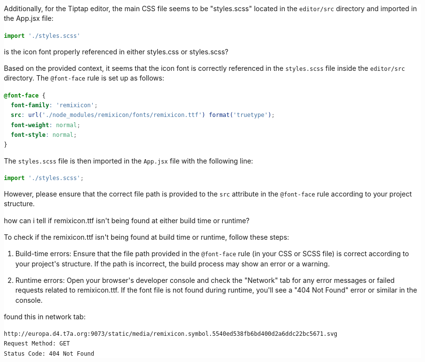 Additionally, for the Tiptap editor, the main CSS file seems to be
"styles.scss" located in the `editor/src` directory and imported in
the App.jsx file:

```javascript
import './styles.scss'
```


is the icon font properly referenced in either styles.css or
styles.scss?

Based on the provided context, it seems that the icon font is
correctly referenced in the `styles.scss` file inside the `editor/src`
directory. The `@font-face` rule is set up as follows:

```scss
@font-face {
  font-family: 'remixicon';
  src: url('./node_modules/remixicon/fonts/remixicon.ttf') format('truetype');
  font-weight: normal;
  font-style: normal;
}
```

The `styles.scss` file is then imported in the `App.jsx` file with the
following line:

```javascript
import './styles.scss';
```

However, please ensure that the correct file path is provided to the
`src` attribute in the `@font-face` rule according to your project
structure.


how can i tell if remixicon.ttf isn't being found at either build time
or runtime?



To check if the remixicon.ttf isn't being found at build time or
runtime, follow these steps:

1. Build-time errors: Ensure that the file path provided in the
   `@font-face` rule (in your CSS or SCSS file) is correct according
   to your project's structure. If the path is incorrect, the build
   process may show an error or a warning.

2. Runtime errors: Open your browser's developer console and check the
   "Network" tab for any error messages or failed requests related to
   remixicon.ttf. If the font file is not found during runtime, you'll
   see a "404 Not Found" error or similar in the console.


found this in network tab:
```
http://europa.d4.t7a.org:9073/static/media/remixicon.symbol.5540ed538fb6bd400d2a6ddc22bc5671.svg
Request Method: GET
Status Code: 404 Not Found
```
